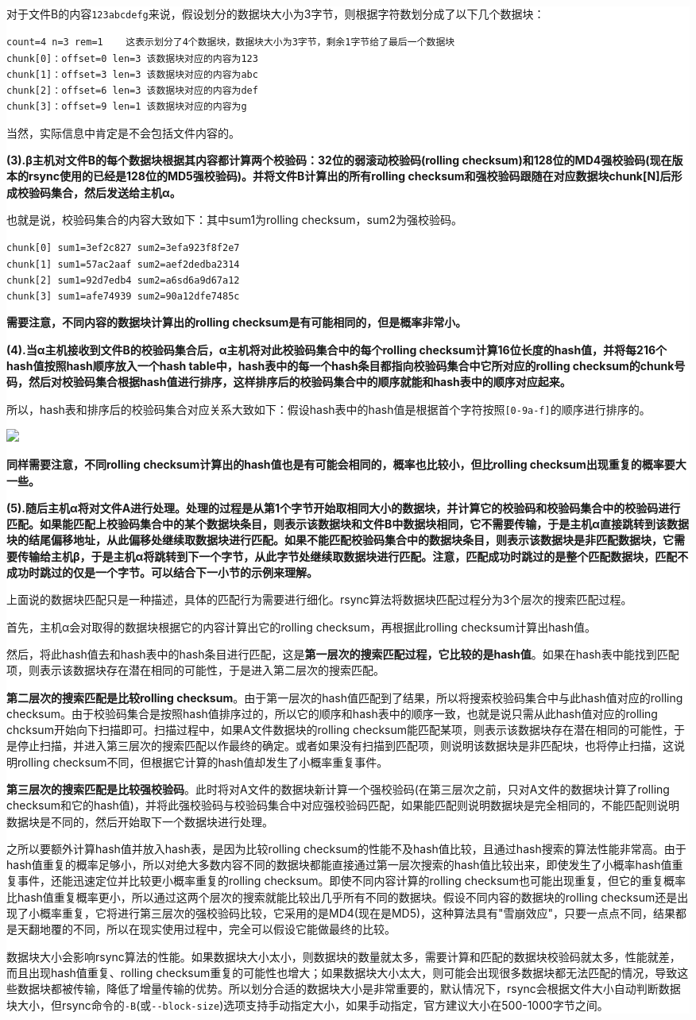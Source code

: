 对于文件B的内容`123abcdefg`来说，假设划分的数据块大小为3字节，则根据字符数划分成了以下几个数据块：
```
count=4 n=3 rem=1    这表示划分了4个数据块，数据块大小为3字节，剩余1字节给了最后一个数据块
chunk[0]：offset=0 len=3 该数据块对应的内容为123
chunk[1]：offset=3 len=3 该数据块对应的内容为abc
chunk[2]：offset=6 len=3 该数据块对应的内容为def
chunk[3]：offset=9 len=1 该数据块对应的内容为g
```
当然，实际信息中肯定是不会包括文件内容的。

**(3).β主机对文件B的每个数据块根据其内容都计算两个校验码：32位的弱滚动校验码(rolling checksum)和128位的MD4强校验码(现在版本的rsync使用的已经是128位的MD5强校验码)。并将文件B计算出的所有rolling checksum和强校验码跟随在对应数据块chunk[N]后形成校验码集合，然后发送给主机α。**

也就是说，校验码集合的内容大致如下：其中sum1为rolling checksum，sum2为强校验码。
```
chunk[0] sum1=3ef2c827 sum2=3efa923f8f2e7
chunk[1] sum1=57ac2aaf sum2=aef2dedba2314
chunk[2] sum1=92d7edb4 sum2=a6sd6a9d67a12
chunk[3] sum1=afe74939 sum2=90a12dfe7485c
```
**需要注意，不同内容的数据块计算出的rolling checksum是有可能相同的，但是概率非常小。**

**(4).当α主机接收到文件B的校验码集合后，α主机将对此校验码集合中的每个rolling checksum计算16位长度的hash值，并将每216个hash值按照hash顺序放入一个hash table中，hash表中的每一个hash条目都指向校验码集合中它所对应的rolling checksum的chunk号码，然后对校验码集合根据hash值进行排序，这样排序后的校验码集合中的顺序就能和hash表中的顺序对应起来。**

所以，hash表和排序后的校验码集合对应关系大致如下：假设hash表中的hash值是根据首个字符按照`[0-9a-f]`的顺序进行排序的。

![](/img/linux/2023_07_26_1690354344466.png)

**同样需要注意，不同rolling checksum计算出的hash值也是有可能会相同的，概率也比较小，但比rolling checksum出现重复的概率要大一些。**

**(5).随后主机α将对文件A进行处理。处理的过程是从第1个字节开始取相同大小的数据块，并计算它的校验码和校验码集合中的校验码进行匹配。如果能匹配上校验码集合中的某个数据块条目，则表示该数据块和文件B中数据块相同，它不需要传输，于是主机α直接跳转到该数据块的结尾偏移地址，从此偏移处继续取数据块进行匹配。如果不能匹配校验码集合中的数据块条目，则表示该数据块是非匹配数据块，它需要传输给主机β，于是主机α将跳转到下一个字节，从此字节处继续取数据块进行匹配。注意，匹配成功时跳过的是整个匹配数据块，匹配不成功时跳过的仅是一个字节。可以结合下一小节的示例来理解。**

上面说的数据块匹配只是一种描述，具体的匹配行为需要进行细化。rsync算法将数据块匹配过程分为3个层次的搜索匹配过程。

首先，主机α会对取得的数据块根据它的内容计算出它的rolling checksum，再根据此rolling checksum计算出hash值。

然后，将此hash值去和hash表中的hash条目进行匹配，这是**第一层次的搜索匹配过程，它比较的是hash值**。如果在hash表中能找到匹配项，则表示该数据块存在潜在相同的可能性，于是进入第二层次的搜索匹配。

**第二层次的搜索匹配是比较rolling checksum**。由于第一层次的hash值匹配到了结果，所以将搜索校验码集合中与此hash值对应的rolling checksum。由于校验码集合是按照hash值排序过的，所以它的顺序和hash表中的顺序一致，也就是说只需从此hash值对应的rolling chcksum开始向下扫描即可。扫描过程中，如果A文件数据块的rolling checksum能匹配某项，则表示该数据块存在潜在相同的可能性，于是停止扫描，并进入第三层次的搜索匹配以作最终的确定。或者如果没有扫描到匹配项，则说明该数据块是非匹配块，也将停止扫描，这说明rolling checksum不同，但根据它计算的hash值却发生了小概率重复事件。

**第三层次的搜索匹配是比较强校验码**。此时将对A文件的数据块新计算一个强校验码(在第三层次之前，只对A文件的数据块计算了rolling checksum和它的hash值)，并将此强校验码与校验码集合中对应强校验码匹配，如果能匹配则说明数据块是完全相同的，不能匹配则说明数据块是不同的，然后开始取下一个数据块进行处理。

之所以要额外计算hash值并放入hash表，是因为比较rolling checksum的性能不及hash值比较，且通过hash搜索的算法性能非常高。由于hash值重复的概率足够小，所以对绝大多数内容不同的数据块都能直接通过第一层次搜索的hash值比较出来，即使发生了小概率hash值重复事件，还能迅速定位并比较更小概率重复的rolling checksum。即使不同内容计算的rolling checksum也可能出现重复，但它的重复概率比hash值重复概率更小，所以通过这两个层次的搜索就能比较出几乎所有不同的数据块。假设不同内容的数据块的rolling checksum还是出现了小概率重复，它将进行第三层次的强校验码比较，它采用的是MD4(现在是MD5)，这种算法具有"雪崩效应"，只要一点点不同，结果都是天翻地覆的不同，所以在现实使用过程中，完全可以假设它能做最终的比较。

数据块大小会影响rsync算法的性能。如果数据块大小太小，则数据块的数量就太多，需要计算和匹配的数据块校验码就太多，性能就差，而且出现hash值重复、rolling checksum重复的可能性也增大；如果数据块大小太大，则可能会出现很多数据块都无法匹配的情况，导致这些数据块都被传输，降低了增量传输的优势。所以划分合适的数据块大小是非常重要的，默认情况下，rsync会根据文件大小自动判断数据块大小，但rsync命令的`-B`(或`--block-size`)选项支持手动指定大小，如果手动指定，官方建议大小在500-1000字节之间。
